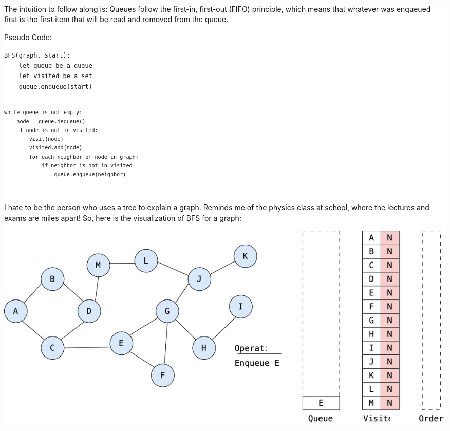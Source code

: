<p>The intuition to follow along is: Queues follow the first-in, first-out (FIFO) principle, which means that whatever was enqueued first is the first item that will be read and removed from the queue.</p>

<p>Pseudo Code:</p>
<pre><code>BFS(graph, start):
    let queue be a queue
    let visited be a set
    queue.enqueue(start)
    
    while queue is not empty:
        node = queue.dequeue()
        if node is not in visited:
            visit(node)
            visited.add(node)
            for each neighbor of node in graph:
                if neighbor is not in visited:
                    queue.enqueue(neighbor)
</code></pre>

<p>I hate to be the person who uses a tree to explain a graph. Reminds me of the physics class at school, where the lectures and exams are miles apart! So, here is the visualization of BFS for a graph:</p>

<div class="slider" id="slider7">
  <div class="slides center-image-0 center-image-90">
    <img src="./assets/posts/graph-theory/bfs-queue/bfs-queue-Page-1.svg" class="slide">